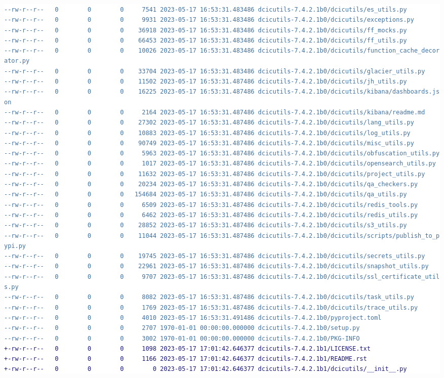 ```diff
--rw-r--r--   0        0        0     7541 2023-05-17 16:53:31.483486 dcicutils-7.4.2.1b0/dcicutils/es_utils.py
--rw-r--r--   0        0        0     9931 2023-05-17 16:53:31.483486 dcicutils-7.4.2.1b0/dcicutils/exceptions.py
--rw-r--r--   0        0        0    36918 2023-05-17 16:53:31.483486 dcicutils-7.4.2.1b0/dcicutils/ff_mocks.py
--rw-r--r--   0        0        0    66453 2023-05-17 16:53:31.483486 dcicutils-7.4.2.1b0/dcicutils/ff_utils.py
--rw-r--r--   0        0        0    10026 2023-05-17 16:53:31.483486 dcicutils-7.4.2.1b0/dcicutils/function_cache_decorator.py
--rw-r--r--   0        0        0    33704 2023-05-17 16:53:31.483486 dcicutils-7.4.2.1b0/dcicutils/glacier_utils.py
--rw-r--r--   0        0        0    11502 2023-05-17 16:53:31.487486 dcicutils-7.4.2.1b0/dcicutils/jh_utils.py
--rw-r--r--   0        0        0    16225 2023-05-17 16:53:31.487486 dcicutils-7.4.2.1b0/dcicutils/kibana/dashboards.json
--rw-r--r--   0        0        0     2164 2023-05-17 16:53:31.487486 dcicutils-7.4.2.1b0/dcicutils/kibana/readme.md
--rw-r--r--   0        0        0    27302 2023-05-17 16:53:31.487486 dcicutils-7.4.2.1b0/dcicutils/lang_utils.py
--rw-r--r--   0        0        0    10883 2023-05-17 16:53:31.487486 dcicutils-7.4.2.1b0/dcicutils/log_utils.py
--rw-r--r--   0        0        0    90749 2023-05-17 16:53:31.487486 dcicutils-7.4.2.1b0/dcicutils/misc_utils.py
--rw-r--r--   0        0        0     5963 2023-05-17 16:53:31.487486 dcicutils-7.4.2.1b0/dcicutils/obfuscation_utils.py
--rw-r--r--   0        0        0     1017 2023-05-17 16:53:31.487486 dcicutils-7.4.2.1b0/dcicutils/opensearch_utils.py
--rw-r--r--   0        0        0    11632 2023-05-17 16:53:31.487486 dcicutils-7.4.2.1b0/dcicutils/project_utils.py
--rw-r--r--   0        0        0    20234 2023-05-17 16:53:31.487486 dcicutils-7.4.2.1b0/dcicutils/qa_checkers.py
--rw-r--r--   0        0        0   154684 2023-05-17 16:53:31.487486 dcicutils-7.4.2.1b0/dcicutils/qa_utils.py
--rw-r--r--   0        0        0     6509 2023-05-17 16:53:31.487486 dcicutils-7.4.2.1b0/dcicutils/redis_tools.py
--rw-r--r--   0        0        0     6462 2023-05-17 16:53:31.487486 dcicutils-7.4.2.1b0/dcicutils/redis_utils.py
--rw-r--r--   0        0        0    28852 2023-05-17 16:53:31.487486 dcicutils-7.4.2.1b0/dcicutils/s3_utils.py
--rw-r--r--   0        0        0    11044 2023-05-17 16:53:31.487486 dcicutils-7.4.2.1b0/dcicutils/scripts/publish_to_pypi.py
--rw-r--r--   0        0        0    19745 2023-05-17 16:53:31.487486 dcicutils-7.4.2.1b0/dcicutils/secrets_utils.py
--rw-r--r--   0        0        0    22961 2023-05-17 16:53:31.487486 dcicutils-7.4.2.1b0/dcicutils/snapshot_utils.py
--rw-r--r--   0        0        0     9707 2023-05-17 16:53:31.487486 dcicutils-7.4.2.1b0/dcicutils/ssl_certificate_utils.py
--rw-r--r--   0        0        0     8082 2023-05-17 16:53:31.487486 dcicutils-7.4.2.1b0/dcicutils/task_utils.py
--rw-r--r--   0        0        0     1769 2023-05-17 16:53:31.487486 dcicutils-7.4.2.1b0/dcicutils/trace_utils.py
--rw-r--r--   0        0        0     4010 2023-05-17 16:53:31.491486 dcicutils-7.4.2.1b0/pyproject.toml
--rw-r--r--   0        0        0     2707 1970-01-01 00:00:00.000000 dcicutils-7.4.2.1b0/setup.py
--rw-r--r--   0        0        0     3002 1970-01-01 00:00:00.000000 dcicutils-7.4.2.1b0/PKG-INFO
+-rw-r--r--   0        0        0     1098 2023-05-17 17:01:42.646377 dcicutils-7.4.2.1b1/LICENSE.txt
+-rw-r--r--   0        0        0     1166 2023-05-17 17:01:42.646377 dcicutils-7.4.2.1b1/README.rst
+-rw-r--r--   0        0        0        0 2023-05-17 17:01:42.646377 dcicutils-7.4.2.1b1/dcicutils/__init__.py
```